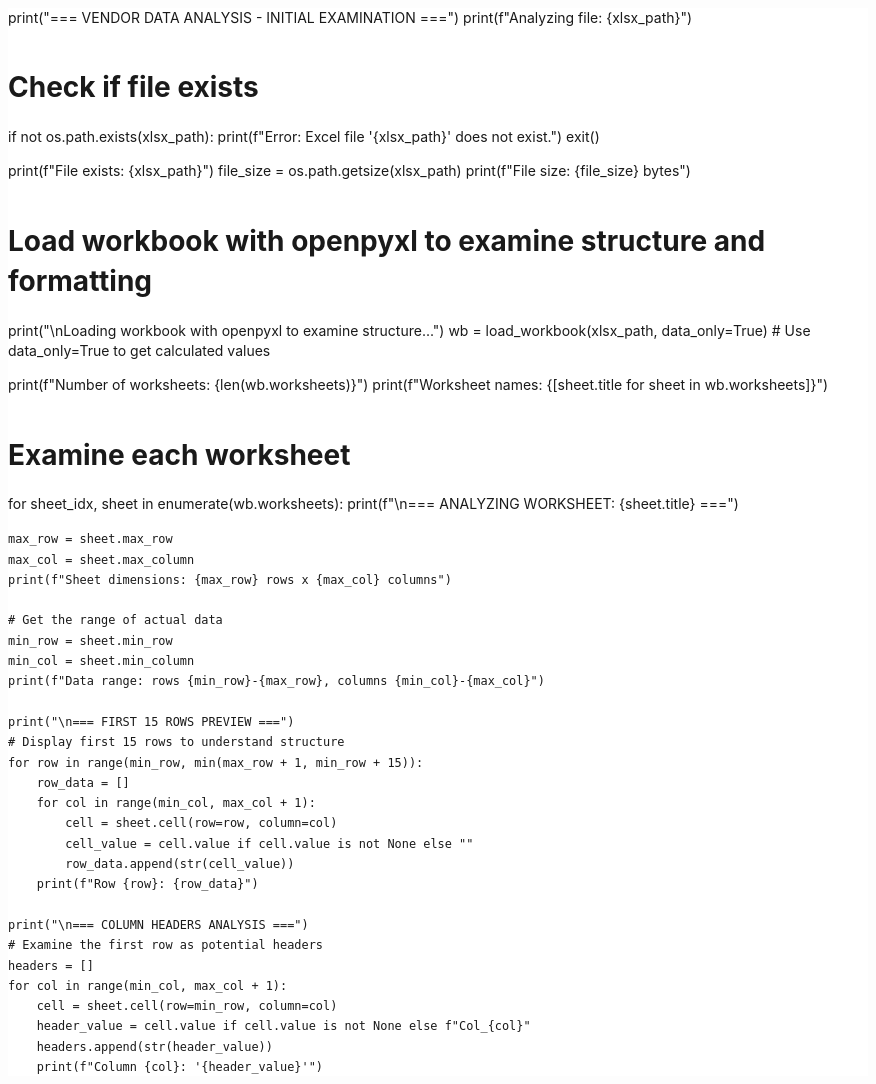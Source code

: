 print("=== VENDOR DATA ANALYSIS - INITIAL EXAMINATION ===")
print(f"Analyzing file: {xlsx_path}")

# Check if file exists
if not os.path.exists(xlsx_path):
    print(f"Error: Excel file '{xlsx_path}' does not exist.")
    exit()

print(f"File exists: {xlsx_path}")
file_size = os.path.getsize(xlsx_path)
print(f"File size: {file_size} bytes")

# Load workbook with openpyxl to examine structure and formatting
print("\nLoading workbook with openpyxl to examine structure...")
wb = load_workbook(xlsx_path, data_only=True)  # Use data_only=True to get calculated values

print(f"Number of worksheets: {len(wb.worksheets)}")
print(f"Worksheet names: {[sheet.title for sheet in wb.worksheets]}")

# Examine each worksheet
for sheet_idx, sheet in enumerate(wb.worksheets):
    print(f"\n=== ANALYZING WORKSHEET: {sheet.title} ===")
    
    max_row = sheet.max_row
    max_col = sheet.max_column
    print(f"Sheet dimensions: {max_row} rows x {max_col} columns")
    
    # Get the range of actual data
    min_row = sheet.min_row
    min_col = sheet.min_column
    print(f"Data range: rows {min_row}-{max_row}, columns {min_col}-{max_col}")
    
    print("\n=== FIRST 15 ROWS PREVIEW ===")
    # Display first 15 rows to understand structure
    for row in range(min_row, min(max_row + 1, min_row + 15)):
        row_data = []
        for col in range(min_col, max_col + 1):
            cell = sheet.cell(row=row, column=col)
            cell_value = cell.value if cell.value is not None else ""
            row_data.append(str(cell_value))
        print(f"Row {row}: {row_data}")
    
    print("\n=== COLUMN HEADERS ANALYSIS ===")
    # Examine the first row as potential headers
    headers = []
    for col in range(min_col, max_col + 1):
        cell = sheet.cell(row=min_row, column=col)
        header_value = cell.value if cell.value is not None else f"Col_{col}"
        headers.append(str(header_value))
        print(f"Column {col}: '{header_value}'")
    